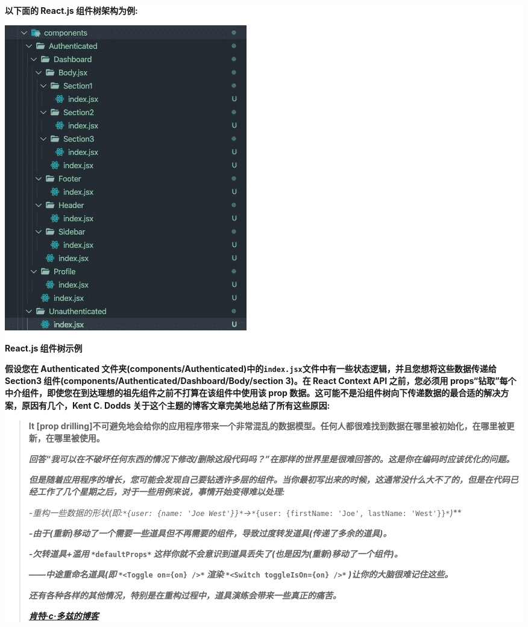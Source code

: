 **以下面的 React.js 组件树架构为例:**

**![](img/4547582fff3a935c8618fbbbadb69ecd.png)**

**React.js 组件树示例**

**假设您在 Authenticated 文件夹(components/Authenticated)中的`index.jsx`文件中有一些状态逻辑，并且您想将这些数据传递给 Section3 组件(components/Authenticated/Dashboard/Body/section 3)。在 React Context API 之前，您必须用 props“钻取”每个中介组件，即使您在到达理想的祖先组件之前不打算在该组件中使用该 prop 数据。这可能不是沿组件树向下传递数据的最合适的解决方案，原因有几个，Kent C. Dodds 关于这个主题的博客文章完美地总结了所有这些原因:**

> **It [prop drilling]不可避免地会给你的应用程序带来一个非常混乱的数据模型。任何人都很难找到数据在哪里被初始化，在哪里被更新，在哪里被使用。**
> 
> *****回答“我可以在不破坏任何东西的情况下修改/删除这段代码吗？”在那样的世界里是很难回答的。这是你在编码时应该优化的问题。*****
> 
> ***但是随着应用程序的增长，您可能会发现自己要钻透许多层的组件。当你最初写出来的时候，这通常没什么大不了的，但是在代码已经工作了几个星期之后，对于一些用例来说，事情开始变得难以处理:***
> 
> ***-重构一些数据的形状(即:*`*{user: {name: 'Joe West'}}*`*->*`*{user: {firstName: 'Joe', lastName: 'West'}}*`*)***
> 
> ***-由于(重新)移动了一个需要一些道具但不再需要的组件，导致过度转发道具(传递了多余的道具)。***
> 
> ***-欠转道具+滥用* `*defaultProps*` *这样你就不会意识到道具丢失了(也是因为(重新)移动了一个组件)。***
> 
> ***——中途重命名道具(即* `*<Toggle on={on} />*` *渲染* `*<Switch toggleIsOn={on} />*` *)让你的大脑很难记住这些。***
> 
> ***还有各种各样的其他情况，特别是在重构过程中，道具演练会带来一些真正的痛苦。***
> 
> **[*肯特·c·多兹的博客*](https://kentcdodds.com/blog/prop-drilling)**
